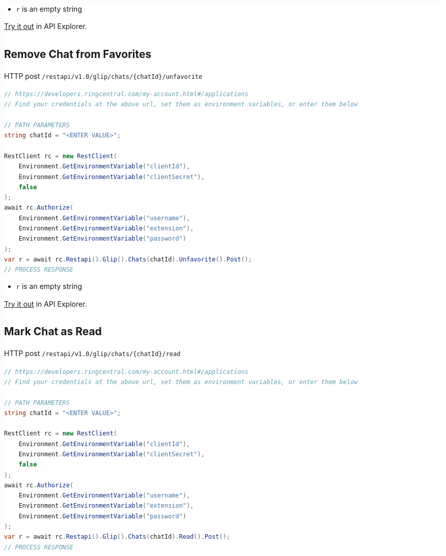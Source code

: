 - `r` is an empty string

[Try it out](https://developer.ringcentral.com/api-reference/Chats/favoriteGlipChat) in API Explorer.

## Remove Chat from Favorites

HTTP post `/restapi/v1.0/glip/chats/{chatId}/unfavorite`

```cs
// https://developers.ringcentral.com/my-account.html#/applications
// Find your credentials at the above url, set them as environment variables, or enter them below

// PATH PARAMETERS
string chatId = "<ENTER VALUE>";

RestClient rc = new RestClient(
    Environment.GetEnvironmentVariable("clientId"),
    Environment.GetEnvironmentVariable("clientSecret"),
    false
);
await rc.Authorize(
    Environment.GetEnvironmentVariable("username"),
    Environment.GetEnvironmentVariable("extension"),
    Environment.GetEnvironmentVariable("password")
);
var r = await rc.Restapi().Glip().Chats(chatId).Unfavorite().Post();
// PROCESS RESPONSE
```

- `r` is an empty string

[Try it out](https://developer.ringcentral.com/api-reference/Chats/unfavoriteGlipChat) in API Explorer.

## Mark Chat as Read

HTTP post `/restapi/v1.0/glip/chats/{chatId}/read`

```cs
// https://developers.ringcentral.com/my-account.html#/applications
// Find your credentials at the above url, set them as environment variables, or enter them below

// PATH PARAMETERS
string chatId = "<ENTER VALUE>";

RestClient rc = new RestClient(
    Environment.GetEnvironmentVariable("clientId"),
    Environment.GetEnvironmentVariable("clientSecret"),
    false
);
await rc.Authorize(
    Environment.GetEnvironmentVariable("username"),
    Environment.GetEnvironmentVariable("extension"),
    Environment.GetEnvironmentVariable("password")
);
var r = await rc.Restapi().Glip().Chats(chatId).Read().Post();
// PROCESS RESPONSE
```

